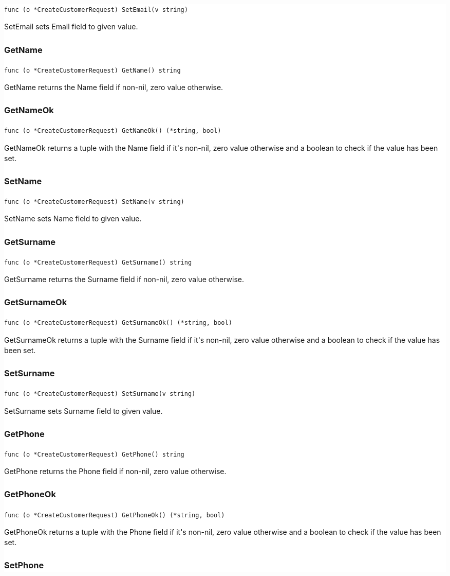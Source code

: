 `func (o *CreateCustomerRequest) SetEmail(v string)`

SetEmail sets Email field to given value.


### GetName

`func (o *CreateCustomerRequest) GetName() string`

GetName returns the Name field if non-nil, zero value otherwise.

### GetNameOk

`func (o *CreateCustomerRequest) GetNameOk() (*string, bool)`

GetNameOk returns a tuple with the Name field if it's non-nil, zero value otherwise
and a boolean to check if the value has been set.

### SetName

`func (o *CreateCustomerRequest) SetName(v string)`

SetName sets Name field to given value.


### GetSurname

`func (o *CreateCustomerRequest) GetSurname() string`

GetSurname returns the Surname field if non-nil, zero value otherwise.

### GetSurnameOk

`func (o *CreateCustomerRequest) GetSurnameOk() (*string, bool)`

GetSurnameOk returns a tuple with the Surname field if it's non-nil, zero value otherwise
and a boolean to check if the value has been set.

### SetSurname

`func (o *CreateCustomerRequest) SetSurname(v string)`

SetSurname sets Surname field to given value.


### GetPhone

`func (o *CreateCustomerRequest) GetPhone() string`

GetPhone returns the Phone field if non-nil, zero value otherwise.

### GetPhoneOk

`func (o *CreateCustomerRequest) GetPhoneOk() (*string, bool)`

GetPhoneOk returns a tuple with the Phone field if it's non-nil, zero value otherwise
and a boolean to check if the value has been set.

### SetPhone
